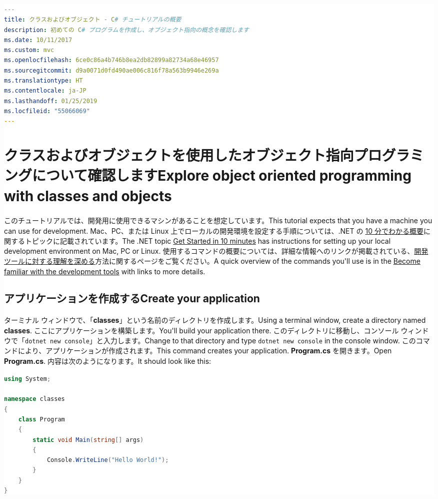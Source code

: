 ```yaml
---
title: クラスおよびオブジェクト - C# チュートリアルの概要
description: 初めての C# プログラムを作成し、オブジェクト指向の概念を確認します
ms.date: 10/11/2017
ms.custom: mvc
ms.openlocfilehash: 6ce0c86a4b746b8ea2db82899a82734a68e46957
ms.sourcegitcommit: d9a0071d0fd490ae006c816f78a563b9946e269a
ms.translationtype: HT
ms.contentlocale: ja-JP
ms.lasthandoff: 01/25/2019
ms.locfileid: "55066069"
---
```

# <a name="explore-object-oriented-programming-with-classes-and-objects"></a><span data-ttu-id="f0dbb-103">クラスおよびオブジェクトを使用したオブジェクト指向プログラミングについて確認します</span><span class="sxs-lookup"><span data-stu-id="f0dbb-103">Explore object oriented programming with classes and objects</span></span>

<span data-ttu-id="f0dbb-104">このチュートリアルでは、開発用に使用できるマシンがあることを想定しています。</span><span class="sxs-lookup"><span data-stu-id="f0dbb-104">This tutorial expects that you have a machine you can use for development.</span></span> <span data-ttu-id="f0dbb-105">Mac、PC、または Linux 上でローカルの開発環境を設定する手順については、.NET の [10 分でわかる概要](https://www.microsoft.com/net/core)に関するトピックに記載されています。</span><span class="sxs-lookup"><span data-stu-id="f0dbb-105">The .NET topic [Get Started in 10 minutes](https://www.microsoft.com/net/core) has instructions for setting up your local development environment on Mac, PC or Linux.</span></span> <span data-ttu-id="f0dbb-106">使用するコマンドの概要については、詳細な情報へのリンクが掲載されている、[開発ツールに対する理解を深める](local-environment.md)方法に関するページをご覧ください。</span><span class="sxs-lookup"><span data-stu-id="f0dbb-106">A quick overview of the commands you'll use is in the [Become familiar with the development tools](local-environment.md) with links to more details.</span></span>

## <a name="create-your-application"></a><span data-ttu-id="f0dbb-107">アプリケーションを作成する</span><span class="sxs-lookup"><span data-stu-id="f0dbb-107">Create your application</span></span>

<span data-ttu-id="f0dbb-108">ターミナル ウィンドウで、「**classes**」という名前のディレクトリを作成します。</span><span class="sxs-lookup"><span data-stu-id="f0dbb-108">Using a terminal window, create a directory named **classes**.</span></span> <span data-ttu-id="f0dbb-109">ここにアプリケーションを構築します。</span><span class="sxs-lookup"><span data-stu-id="f0dbb-109">You'll build your application there.</span></span> <span data-ttu-id="f0dbb-110">このディレクトリに移動し、コンソール ウィンドウで「`dotnet new console`」と入力します。</span><span class="sxs-lookup"><span data-stu-id="f0dbb-110">Change to that directory and type `dotnet new console` in the console window.</span></span> <span data-ttu-id="f0dbb-111">このコマンドにより、アプリケーションが作成されます。</span><span class="sxs-lookup"><span data-stu-id="f0dbb-111">This command creates your application.</span></span> <span data-ttu-id="f0dbb-112">**Program.cs** を開きます。</span><span class="sxs-lookup"><span data-stu-id="f0dbb-112">Open **Program.cs**.</span></span> <span data-ttu-id="f0dbb-113">内容は次のようになります。</span><span class="sxs-lookup"><span data-stu-id="f0dbb-113">It should look like this:</span></span>

```csharp
using System;

namespace classes
{
    class Program
    {
        static void Main(string[] args)
        {
            Console.WriteLine("Hello World!");
        }
    }
}
```
